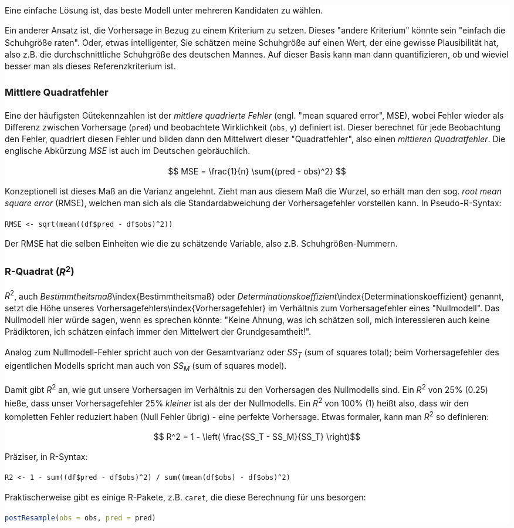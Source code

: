 Eine einfache Lösung ist, das beste Modell unter mehreren Kandidaten zu wählen.

Ein anderer Ansatz ist, die Vorhersage in Bezug zu einem Kriterium zu setzen. Dieses "andere Kriterium" könnte sein "einfach die Schuhgröße raten". Oder, etwas intelligenter, Sie schätzen meine Schuhgröße auf einen Wert, der eine gewisse Plausibilität hat, also z.B. die durchschnittliche Schuhgröße des deutschen Mannes. Auf dieser Basis kann man dann quantifizieren, ob und wieviel besser man als dieses Referenzkriterium ist.

### Mittlere Quadratfehler
Eine der häufigsten Gütekennzahlen ist der *mittlere quadrierte Fehler* (engl. "mean squared error", MSE), wobei Fehler wieder als Differenz zwischen Vorhersage (`pred`) und beobachtete Wirklichkeit (`obs`, `y`) definiert ist. Dieser berechnet für jede Beobachtung den Fehler, quadriert diesen Fehler und bilden dann den Mittelwert dieser "Quadratfehler", also einen *mittleren Quadratfehler*. Die englische Abkürzung *MSE* ist auch im Deutschen gebräuchlich.

$$ MSE = \frac{1}{n} \sum{(pred - obs)^2} $$

Konzeptionell ist dieses Maß an die Varianz angelehnt. Zieht man aus diesem Maß die Wurzel, so erhält man den sog. *root mean square error* (RMSE), welchen man sich als die Standardabweichung der Vorhersagefehler vorstellen kann. In Pseudo-R-Syntax:

```
RMSE <- sqrt(mean((df$pred - df$obs)^2))
```

Der RMSE hat die selben Einheiten wie die zu schätzende Variable, also z.B. Schuhgrößen-Nummern.




### R-Quadrat ($R^2$)
$R^2$, auch *Bestimmtheitsmaß*\index{Bestimmtheitsmaß} oder *Determinationskoeffizient*\index{Determinationskoeffizient} genannt, setzt die Höhe unseres Vorhersagefehlers\index{Vorhersagefehler} im Verhältnis zum Vorhersagefehler eines "Nullmodell". Das Nullmodell hier würde sagen, wenn es sprechen könnte: "Keine Ahnung, was ich schätzen soll, mich interessieren auch keine Prädiktoren, ich schätzen einfach immer den Mittelwert der Grundgesamtheit!".

Analog zum Nullmodell-Fehler spricht auch von der Gesamtvarianz oder $SS_T$ (sum of squares total); beim Vorhersagefehler des eigentlichen Modells spricht man auch von $SS_M$ (sum of squares model).

Damit gibt $R^2$ an, wie gut unsere Vorhersagen im Verhältnis zu den Vorhersagen des Nullmodells sind. Ein $R^2$ von 25% (0.25) hieße, dass unser Vorhersagefehler 25% *kleiner* ist als der der Nullmodells. Ein $R^2$ von 100% (1) heißt also, dass wir den kompletten Fehler reduziert haben (Null Fehler übrig) - eine perfekte Vorhersage. Etwas formaler, kann man $R^2$ so definieren:

$$ R^2 = 1 - \left( \frac{SS_T - SS_M}{SS_T} \right)$$

Präziser, in R-Syntax:

```
R2 <- 1 - sum((df$pred - df$obs)^2) / sum((mean(df$obs) - df$obs)^2)
```


Praktischerweise gibt es einige R-Pakete, z.B. `caret`, die diese Berechnung für uns besorgen:


```r
postResample(obs = obs, pred = pred)
```
